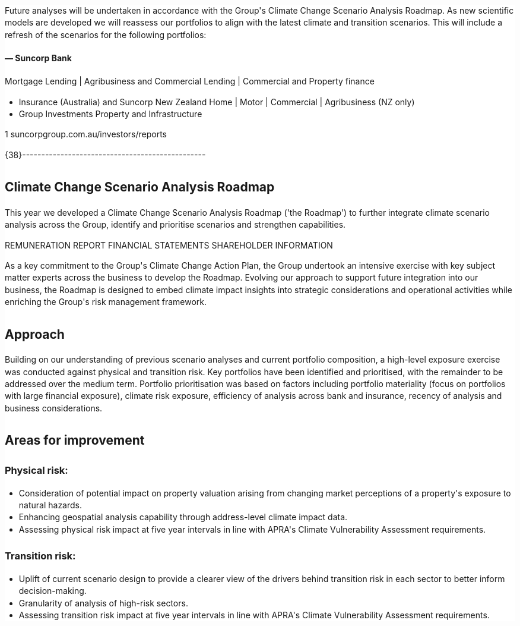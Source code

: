 Future analyses will be undertaken in accordance with the Group's Climate Change Scenario Analysis Roadmap. As new scientific models are developed we will reassess our portfolios to align with the latest climate and transition scenarios. This will include a refresh of the scenarios for the following portfolios:

#### — Suncorp Bank

Mortgage Lending | Agribusiness and Commercial Lending | Commercial and Property finance

- Insurance (Australia) and Suncorp New Zealand Home | Motor | Commercial | Agribusiness (NZ only)
- Group Investments Property and Infrastructure

1 suncorpgroup.com.au/investors/reports

{38}------------------------------------------------

## Climate Change Scenario Analysis Roadmap

This year we developed a Climate Change Scenario Analysis Roadmap ('the Roadmap') to further integrate climate scenario analysis across the Group, identify and prioritise scenarios and strengthen capabilities.

REMUNERATION REPORT FINANCIAL STATEMENTS SHAREHOLDER INFORMATION

As a key commitment to the Group's Climate Change Action Plan, the Group undertook an intensive exercise with key subject matter experts across the business to develop the Roadmap. Evolving our approach to support future integration into our business, the Roadmap is designed to embed climate impact insights into strategic considerations and operational activities while enriching the Group's risk management framework.

## Approach

Building on our understanding of previous scenario analyses and current portfolio composition, a high-level exposure exercise was conducted against physical and transition risk. Key portfolios have been identified and prioritised, with the remainder to be addressed over the medium term. Portfolio prioritisation was based on factors including portfolio materiality (focus on portfolios with large financial exposure), climate risk exposure, efficiency of analysis across bank and insurance, recency of analysis and business considerations.

## Areas for improvement

### Physical risk:

- Consideration of potential impact on property valuation arising from changing market perceptions of a property's exposure to natural hazards.
- Enhancing geospatial analysis capability through address-level climate impact data.
- Assessing physical risk impact at five year intervals in line with APRA's Climate Vulnerability Assessment requirements.

### Transition risk:

- Uplift of current scenario design to provide a clearer view of the drivers behind transition risk in each sector to better inform decision-making.
- Granularity of analysis of high-risk sectors.
- Assessing transition risk impact at five year intervals in line with APRA's Climate Vulnerability Assessment requirements.
